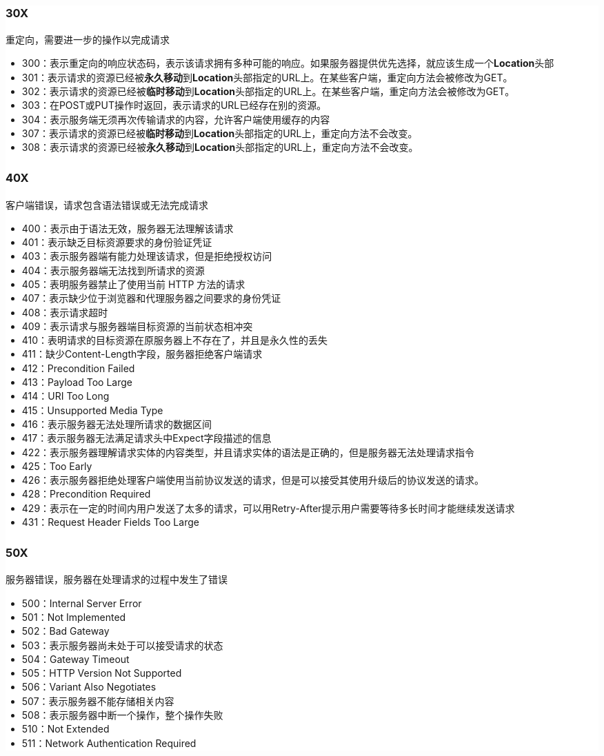 ### 30X

重定向，需要进一步的操作以完成请求

- 300：表示重定向的响应状态码，表示该请求拥有多种可能的响应。如果服务器提供优先选择，就应该生成一个**Location**头部
- 301：表示请求的资源已经被**永久移动**到**Location**头部指定的URL上。在某些客户端，重定向方法会被修改为GET。
- 302：表示请求的资源已经被**临时移动**到**Location**头部指定的URL上。在某些客户端，重定向方法会被修改为GET。
- 303：在POST或PUT操作时返回，表示请求的URL已经存在别的资源。
- 304：表示服务端无须再次传输请求的内容，允许客户端使用缓存的内容
- 307：表示请求的资源已经被**临时移动**到**Location**头部指定的URL上，重定向方法不会改变。
- 308：表示请求的资源已经被**永久移动**到**Location**头部指定的URL上，重定向方法不会改变。

### 40X

客户端错误，请求包含语法错误或无法完成请求

- 400：表示由于语法无效，服务器无法理解该请求
- 401：表示缺乏目标资源要求的身份验证凭证
- 403：表示服务器端有能力处理该请求，但是拒绝授权访问
- 404：表示服务器端无法找到所请求的资源
- 405：表明服务器禁止了使用当前 HTTP 方法的请求
- 407：表示缺少位于浏览器和代理服务器之间要求的身份凭证
- 408：表示请求超时
- 409：表示请求与服务器端目标资源的当前状态相冲突
- 410：表明请求的目标资源在原服务器上不存在了，并且是永久性的丢失
- 411：缺少Content-Length字段，服务器拒绝客户端请求
- 412：Precondition Failed
- 413：Payload Too Large
- 414：URI Too Long
- 415：Unsupported Media Type
- 416：表示服务器无法处理所请求的数据区间
- 417：表示服务器无法满足请求头中Expect字段描述的信息
- 422：表示服务器理解请求实体的内容类型，并且请求实体的语法是正确的，但是服务器无法处理请求指令
- 425：Too Early
- 426：表示服务器拒绝处理客户端使用当前协议发送的请求，但是可以接受其使用升级后的协议发送的请求。
- 428：Precondition Required
- 429：表示在一定的时间内用户发送了太多的请求，可以用Retry-After提示用户需要等待多长时间才能继续发送请求
- 431：Request Header Fields Too Large

### 50X

服务器错误，服务器在处理请求的过程中发生了错误

- 500：Internal Server Error
- 501：Not Implemented
- 502：Bad Gateway
- 503：表示服务器尚未处于可以接受请求的状态
- 504：Gateway Timeout
- 505：HTTP Version Not Supported
- 506：Variant Also Negotiates
- 507：表示服务器不能存储相关内容
- 508：表示服务器中断一个操作，整个操作失败
- 510：Not Extended
- 511：Network Authentication Required
